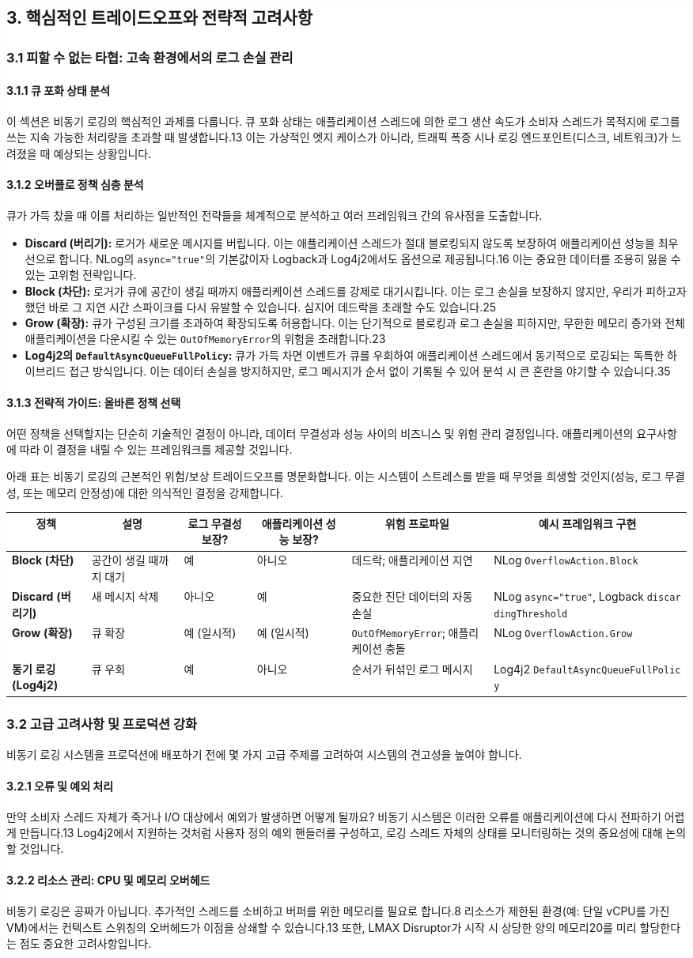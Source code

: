 ## 3.  핵심적인 트레이드오프와 전략적 고려사항

### 3.1  피할 수 없는 타협: 고속 환경에서의 로그 손실 관리

#### 3.1.1 큐 포화 상태 분석

이 섹션은 비동기 로깅의 핵심적인 과제를 다룹니다. 큐 포화 상태는 애플리케이션 스레드에 의한 로그 생산 속도가 소비자 스레드가 목적지에 로그를 쓰는 지속 가능한 처리량을 초과할 때 발생합니다.13 이는 가상적인 엣지 케이스가 아니라, 트래픽 폭증 시나 로깅 엔드포인트(디스크, 네트워크)가 느려졌을 때 예상되는 상황입니다.

#### 3.1.2 오버플로 정책 심층 분석

큐가 가득 찼을 때 이를 처리하는 일반적인 전략들을 체계적으로 분석하고 여러 프레임워크 간의 유사점을 도출합니다.

- **Discard (버리기):** 로거가 새로운 메시지를 버립니다. 이는 애플리케이션 스레드가 절대 블로킹되지 않도록 보장하여 애플리케이션 성능을 최우선으로 합니다. NLog의 `async="true"`의 기본값이자 Logback과 Log4j2에서도 옵션으로 제공됩니다.16 이는 중요한 데이터를 조용히 잃을 수 있는 고위험 전략입니다.
- **Block (차단):** 로거가 큐에 공간이 생길 때까지 애플리케이션 스레드를 강제로 대기시킵니다. 이는 로그 손실을 보장하지 않지만, 우리가 피하고자 했던 바로 그 지연 시간 스파이크를 다시 유발할 수 있습니다. 심지어 데드락을 초래할 수도 있습니다.25
- **Grow (확장):** 큐가 구성된 크기를 초과하여 확장되도록 허용합니다. 이는 단기적으로 블로킹과 로그 손실을 피하지만, 무한한 메모리 증가와 전체 애플리케이션을 다운시킬 수 있는 `OutOfMemoryError`의 위험을 초래합니다.23
- **Log4j2의 `DefaultAsyncQueueFullPolicy`:** 큐가 가득 차면 이벤트가 큐를 우회하여 애플리케이션 스레드에서 동기적으로 로깅되는 독특한 하이브리드 접근 방식입니다. 이는 데이터 손실을 방지하지만, 로그 메시지가 순서 없이 기록될 수 있어 분석 시 큰 혼란을 야기할 수 있습니다.35

#### 3.1.3 전략적 가이드: 올바른 정책 선택

어떤 정책을 선택할지는 단순히 기술적인 결정이 아니라, 데이터 무결성과 성능 사이의 비즈니스 및 위험 관리 결정입니다. 애플리케이션의 요구사항에 따라 이 결정을 내릴 수 있는 프레임워크를 제공할 것입니다.

아래 표는 비동기 로깅의 근본적인 위험/보상 트레이드오프를 명문화합니다. 이는 시스템이 스트레스를 받을 때 무엇을 희생할 것인지(성능, 로그 무결성, 또는 메모리 안정성)에 대한 의식적인 결정을 강제합니다.

| 정책                   | 설명                    | 로그 무결성 보장? | 애플리케이션 성능 보장? | 위험 프로파일                         | 예시 프레임워크 구현                               |
| ---------------------- | ----------------------- | ----------------- | ----------------------- | ------------------------------------- | -------------------------------------------------- |
| **Block (차단)**       | 공간이 생길 때까지 대기 | 예                | 아니오                  | 데드락; 애플리케이션 지연             | NLog `OverflowAction.Block`                        |
| **Discard (버리기)**   | 새 메시지 삭제          | 아니오            | 예                      | 중요한 진단 데이터의 자동 손실        | NLog `async="true"`, Logback `discardingThreshold` |
| **Grow (확장)**        | 큐 확장                 | 예 (일시적)       | 예 (일시적)             | `OutOfMemoryError`; 애플리케이션 충돌 | NLog `OverflowAction.Grow`                         |
| **동기 로깅 (Log4j2)** | 큐 우회                 | 예                | 아니오                  | 순서가 뒤섞인 로그 메시지             | Log4j2 `DefaultAsyncQueueFullPolicy`               |

### 3.2  고급 고려사항 및 프로덕션 강화

비동기 로깅 시스템을 프로덕션에 배포하기 전에 몇 가지 고급 주제를 고려하여 시스템의 견고성을 높여야 합니다.

#### 3.2.1 오류 및 예외 처리

만약 소비자 스레드 자체가 죽거나 I/O 대상에서 예외가 발생하면 어떻게 될까요? 비동기 시스템은 이러한 오류를 애플리케이션에 다시 전파하기 어렵게 만듭니다.13 Log4j2에서 지원하는 것처럼 사용자 정의 예외 핸들러를 구성하고, 로깅 스레드 자체의 상태를 모니터링하는 것의 중요성에 대해 논의할 것입니다.

#### 3.2.2 리소스 관리: CPU 및 메모리 오버헤드

비동기 로깅은 공짜가 아닙니다. 추가적인 스레드를 소비하고 버퍼를 위한 메모리를 필요로 합니다.8 리소스가 제한된 환경(예: 단일 vCPU를 가진 VM)에서는 컨텍스트 스위칭의 오버헤드가 이점을 상쇄할 수 있습니다.13 또한, LMAX Disruptor가 시작 시 상당한 양의 메모리20를 미리 할당한다는 점도 중요한 고려사항입니다.
